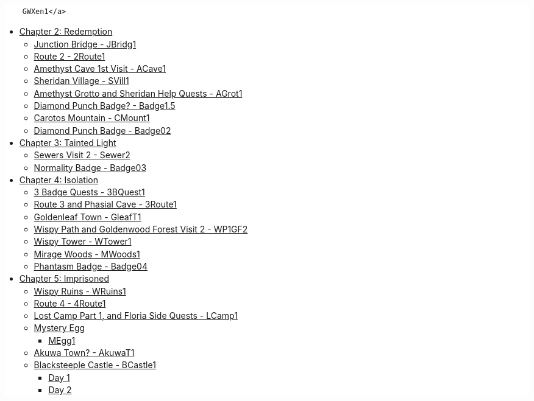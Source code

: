         GWXen1</a>
-   <a href="#chapter-2-redemption" id="toc-chapter-2-redemption">Chapter 2:
    Redemption</a>
    -   <a href="#junction-bridge---jbridg1"
        id="toc-junction-bridge---jbridg1">Junction Bridge - JBridg1</a>
    -   <a href="#route-2---2route1" id="toc-route-2---2route1">Route 2 -
        2Route1</a>
    -   <a href="#amethyst-cave-1st-visit---acave1"
        id="toc-amethyst-cave-1st-visit---acave1">Amethyst Cave 1st Visit -
        ACave1</a>
    -   <a href="#sheridan-village---svill1"
        id="toc-sheridan-village---svill1">Sheridan Village - SVill1</a>
    -   <a href="#amethyst-grotto-and-sheridan-help-quests---agrot1"
        id="toc-amethyst-grotto-and-sheridan-help-quests---agrot1">Amethyst
        Grotto and Sheridan Help Quests - AGrot1</a>
    -   <a href="#diamond-punch-badge---badge1.5"
        id="toc-diamond-punch-badge---badge1.5">Diamond Punch Badge? -
        Badge1.5</a>
    -   <a href="#carotos-mountain---cmount1"
        id="toc-carotos-mountain---cmount1">Carotos Mountain - CMount1</a>
    -   <a href="#diamond-punch-badge---badge02"
        id="toc-diamond-punch-badge---badge02">Diamond Punch Badge - Badge02</a>
-   <a href="#chapter-3-tainted-light"
    id="toc-chapter-3-tainted-light">Chapter 3: Tainted Light</a>
    -   <a href="#sewers-visit-2---sewer2"
        id="toc-sewers-visit-2---sewer2">Sewers Visit 2 - Sewer2</a>
    -   <a href="#normality-badge---badge03"
        id="toc-normality-badge---badge03">Normality Badge - Badge03</a>
-   <a href="#chapter-4-isolation" id="toc-chapter-4-isolation">Chapter 4:
    Isolation</a>
    -   <a href="#badge-quests---3bquest1" id="toc-badge-quests---3bquest1">3
        Badge Quests - 3BQuest1</a>
    -   <a href="#route-3-and-phasial-cave---3route1"
        id="toc-route-3-and-phasial-cave---3route1">Route 3 and Phasial Cave -
        3Route1</a>
    -   <a href="#goldenleaf-town---gleaft1"
        id="toc-goldenleaf-town---gleaft1">Goldenleaf Town - GleafT1</a>
    -   <a href="#wispy-path-and-goldenwood-forest-visit-2---wp1gf2"
        id="toc-wispy-path-and-goldenwood-forest-visit-2---wp1gf2">Wispy Path
        and Goldenwood Forest Visit 2 - WP1GF2</a>
    -   <a href="#wispy-tower---wtower1" id="toc-wispy-tower---wtower1">Wispy
        Tower - WTower1</a>
    -   <a href="#mirage-woods---mwoods1" id="toc-mirage-woods---mwoods1">Mirage
        Woods - MWoods1</a>
    -   <a href="#phantasm-badge---badge04"
        id="toc-phantasm-badge---badge04">Phantasm Badge - Badge04</a>
-   <a href="#chapter-5-imprisoned" id="toc-chapter-5-imprisoned">Chapter 5:
    Imprisoned</a>
    -   <a href="#wispy-ruins---wruins1" id="toc-wispy-ruins---wruins1">Wispy
        Ruins - WRuins1</a>
    -   <a href="#route-4---4route1" id="toc-route-4---4route1">Route 4 -
        4Route1</a>
    -   <a href="#lost-camp-part-1-and-floria-side-quests---lcamp1"
        id="toc-lost-camp-part-1-and-floria-side-quests---lcamp1">Lost Camp Part
        1, and Floria Side Quests - LCamp1</a>
    -   <a href="#mystery-egg---megg1" id="toc-mystery-egg---megg1">Mystery Egg
        - MEgg1</a>
    -   <a href="#akuwa-town---akuwat1" id="toc-akuwa-town---akuwat1">Akuwa
        Town? - AkuwaT1</a>
    -   <a href="#blacksteeple-castle---bcastle1"
        id="toc-blacksteeple-castle---bcastle1">Blacksteeple Castle -
        BCastle1</a>
        -   <a href="#day-1" id="toc-day-1">Day 1</a>
        -   <a href="#day-2" id="toc-day-2">Day 2</a>